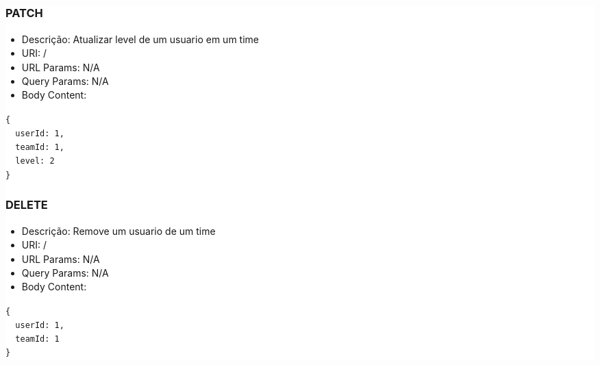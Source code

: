 ### PATCH
- Descrição: Atualizar level de um usuario em um time
- URI: /
- URL Params: N/A
- Query Params: N/A
- Body Content:
```
{
  userId: 1,
  teamId: 1,
  level: 2
}
```

### DELETE
- Descrição: Remove um usuario de um time
- URI: /
- URL Params: N/A
- Query Params: N/A
- Body Content:
```
{
  userId: 1,
  teamId: 1
}
```
